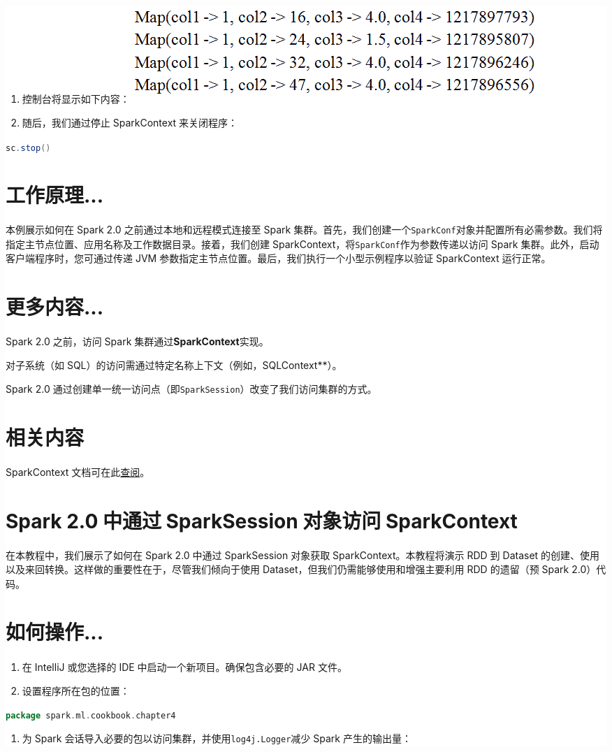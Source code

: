 1.  控制台将显示如下内容：![](img/803b10ae-f8c7-4b57-9e86-2b96c2dd6712.png)

1.  随后，我们通过停止 SparkContext 来关闭程序：

```scala
sc.stop()
```

# 工作原理...

本例展示如何在 Spark 2.0 之前通过本地和远程模式连接至 Spark 集群。首先，我们创建一个`SparkConf`对象并配置所有必需参数。我们将指定主节点位置、应用名称及工作数据目录。接着，我们创建 SparkContext，将`SparkConf`作为参数传递以访问 Spark 集群。此外，启动客户端程序时，您可通过传递 JVM 参数指定主节点位置。最后，我们执行一个小型示例程序以验证 SparkContext 运行正常。

# 更多内容...

Spark 2.0 之前，访问 Spark 集群通过**SparkContext**实现。

对子系统（如 SQL）的访问需通过特定名称上下文（例如，SQLContext**）。

Spark 2.0 通过创建单一统一访问点（即`SparkSession`）改变了我们访问集群的方式。

# 相关内容

SparkContext 文档可在此[查阅](https://spark.apache.org/docs/latest/api/scala/index.html#org.apache.spark.SparkContext)。

# Spark 2.0 中通过 SparkSession 对象访问 SparkContext

在本教程中，我们展示了如何在 Spark 2.0 中通过 SparkSession 对象获取 SparkContext。本教程将演示 RDD 到 Dataset 的创建、使用以及来回转换。这样做的重要性在于，尽管我们倾向于使用 Dataset，但我们仍需能够使用和增强主要利用 RDD 的遗留（预 Spark 2.0）代码。

# 如何操作...

1.  在 IntelliJ 或您选择的 IDE 中启动一个新项目。确保包含必要的 JAR 文件。

1.  设置程序所在包的位置：

```scala
package spark.ml.cookbook.chapter4
```

1.  为 Spark 会话导入必要的包以访问集群，并使用`log4j.Logger`减少 Spark 产生的输出量：
